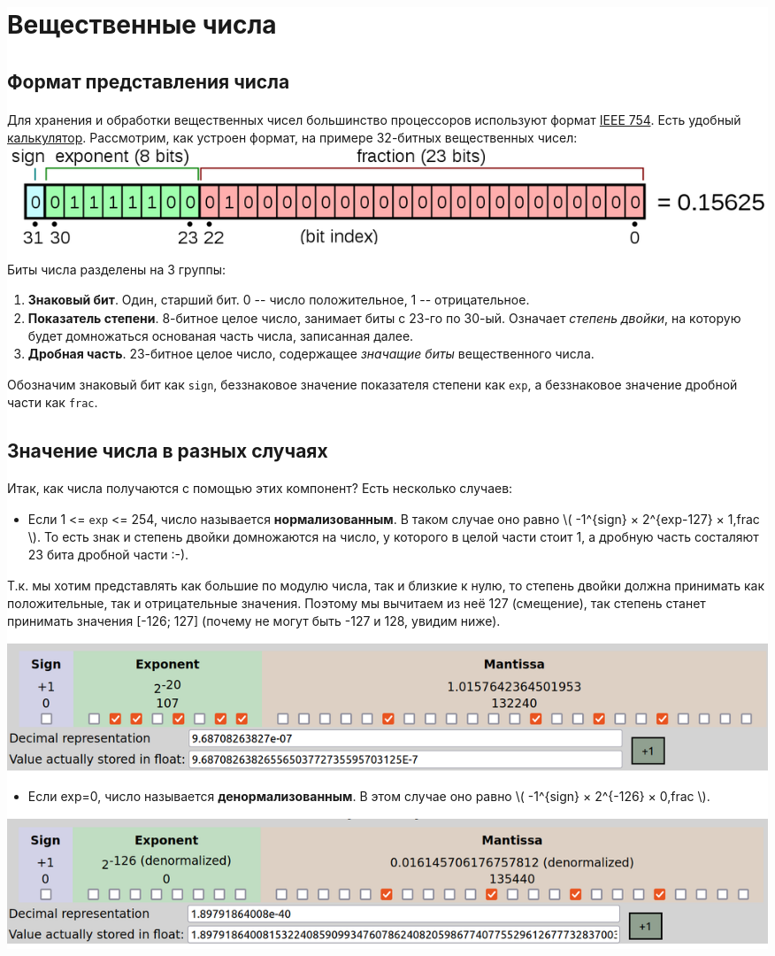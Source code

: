# Вещественные числа

## Формат представления числа

Для хранения и обработки вещественных чисел большинство процессоров используют формат [IEEE 754](https://en.wikipedia.org/wiki/IEEE_754). Есть удобный [калькулятор](https://www.h-schmidt.net/FloatConverter/IEEE754.html).
Рассмотрим, как устроен формат, на примере 32-битных вещественных чисел: ![Float example](float_example.png)

Биты числа разделены на 3 группы:

1. **Знаковый бит**. Один, старший бит. 0 -- число положительное, 1 -- отрицательное.
2. **Показатель степени**. 8-битное целое число, занимает биты с 23-го по 30-ый. Означает *степень двойки*, на которую будет домножаться основаная часть числа, записанная далее.
3. **Дробная часть**. 23-битное целое число, содержащее *значащие биты* вещественного числа.

Обозначим знаковый бит как `sign`, беззнаковое значение показателя степени как `exp`,
а беззнаковое значение дробной части как `frac`.

## Значение числа в разных случаях

Итак, как числа получаются с помощью этих компонент? Есть несколько случаев:

* Если 1 <= `exp` <= 254, число называется **нормализованным**. В таком случае
оно равно \\( -1^{sign} × 2^{exp-127} × 1,frac \\).
То есть знак и степень двойки домножаются на число, у которого в целой части
стоит 1, а дробную часть состаляют 23 бита дробной части :-).

Т.к. мы хотим представлять как большие по модулю числа, так и близкие к нулю, то
степень двойки должна принимать как положительные, так и отрицательные значения.
Поэтому мы вычитаем из неё 127 (смещение), так степень станет принимать значения
[-126; 127] (почему не могут быть -127 и 128, увидим ниже).

![Пример нормализованного числа](normalized_example.png)

* Если exp=0, число называется **денормализованным**. В этом случае оно равно
\\( -1^{sign} × 2^{-126} × 0,frac \\).

![Пример денормализованного числа](denormalized_example.png)

